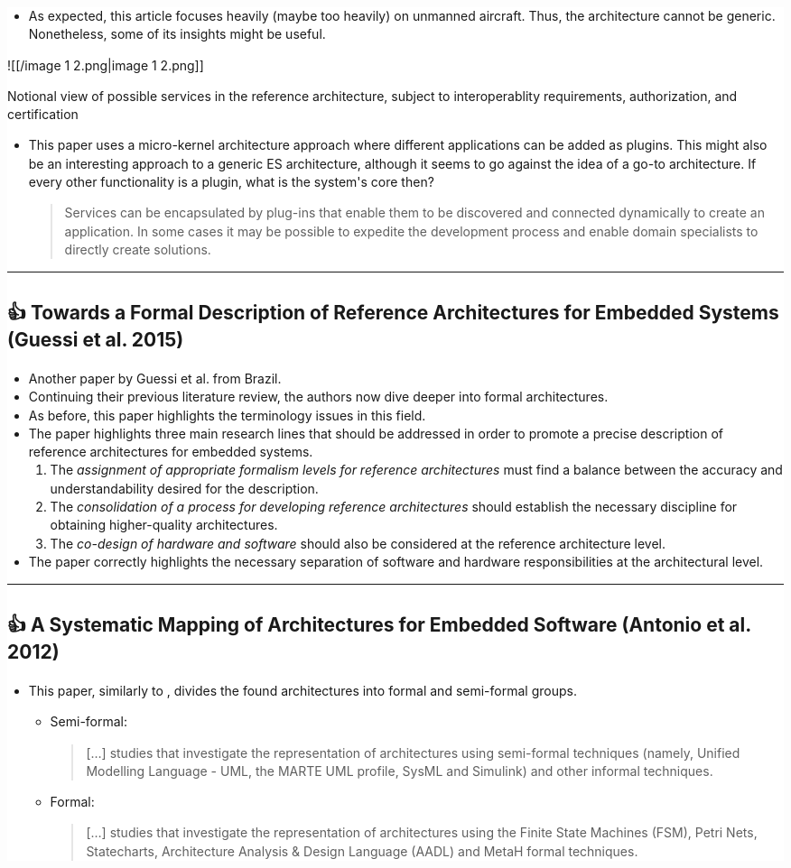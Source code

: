 - As expected, this article focuses heavily (maybe too heavily) on unmanned aircraft. Thus, the architecture cannot be generic. Nonetheless, some of its insights might be useful.

![[/image 1 2.png|image 1 2.png]]

Notional view of possible services in the reference architecture, subject to interoperablity requirements, authorization, and certification

- This paper uses a micro-kernel architecture approach where different applications can be added as plugins. This might also be an interesting approach to a generic ES architecture, although it seems to go against the idea of a go-to architecture. If every other functionality is a plugin, what is the system's core then?
    
    > Services can be encapsulated by plug-ins that enable them to be discovered and connected dynamically to create an application. In some cases it may be possible to expedite the development process and enable domain specialists to directly create solutions.
    

  

---

## 👍 Towards a Formal Description of Reference Architectures for Embedded Systems (Guessi et al. 2015)

- Another paper by Guessi et al. from Brazil.
- Continuing their previous literature review, the authors now dive deeper into formal architectures.
- As before, this paper highlights the terminology issues in this field.
- The paper highlights three main research lines that should be addressed in order to promote a precise description of reference architectures for embedded systems.
    1. The _assignment of appropriate formalism levels for reference architectures_ must find a balance between the accuracy and understandability desired for the description.
    2. The _consolidation of a process for developing reference architectures_ should establish the necessary discipline for obtaining higher-quality architectures.
    3. The _co-design of hardware and software_ should also be considered at the reference architecture level.
- The paper correctly highlights the necessary separation of software and hardware responsibilities at the architectural level.

---

## 👍 A Systematic Mapping of Architectures for Embedded Software (Antonio et al. 2012)

- This paper, similarly to , divides the found architectures into formal and semi-formal groups.
    - Semi-formal:
        
        > […] studies that investigate the representation of architectures using semi-formal techniques (namely, Unified Modelling Language - UML, the MARTE UML profile, SysML and Simulink) and other informal techniques.
        
    - Formal:
        
        > […] studies that investigate the representation of architectures using the Finite State Machines (FSM), Petri Nets, Statecharts, Architecture Analysis & Design Language (AADL) and MetaH formal techniques.
        